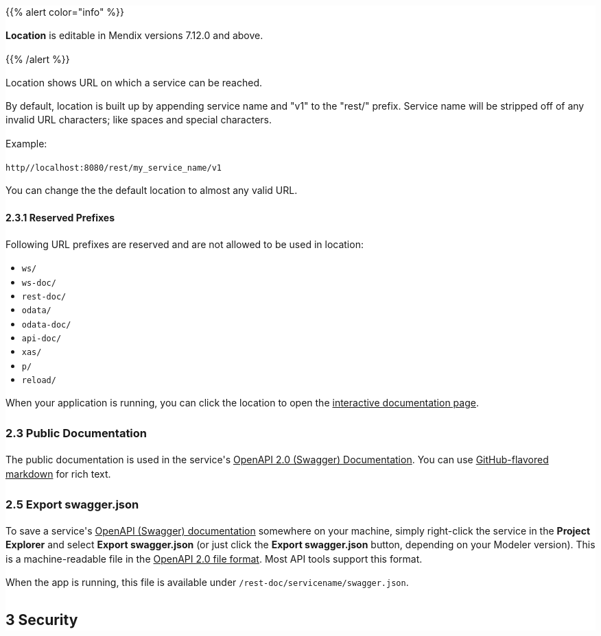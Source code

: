 {{% alert color="info" %}}

**Location** is editable in Mendix versions 7.12.0 and above.

{{% /alert %}}

Location shows URL on which a service can be reached.

By default, location is built up by appending service name and "v1" to the "rest/" prefix. Service name will be stripped off of any invalid URL characters; like spaces and special characters.

Example:

```text {linenos=false}
http//localhost:8080/rest/my_service_name/v1
```

You can change the the default location to almost any valid URL.

#### 2.3.1 Reserved Prefixes

Following URL prefixes are reserved and are not allowed to be used in location:

* `ws/`
* `ws-doc/`
* `rest-doc/`
* `odata/`
* `odata-doc/`
* `api-doc/`
* `xas/`
* `p/`
* `reload/`

When your application is running, you can click the location to open the [interactive documentation page](/refguide7/published-rest-services/#interactive-documentation).

<a name="public-documentation"></a>

### 2.3 Public Documentation

The public documentation is used in the service's [OpenAPI 2.0 (Swagger) Documentation](/refguide7/open-api/). You can use [GitHub-flavored markdown](/refguide7/gfm-syntax/) for rich text.

<a name="export-swagger-json"></a>

### 2.5 Export swagger.json

To save a service's [OpenAPI (Swagger) documentation](/refguide7/open-api/) somewhere on your machine, simply right-click the service in the **Project Explorer** and select **Export swagger.json** (or just click the **Export swagger.json** button, depending on your Modeler version). This is a machine-readable file in the [OpenAPI 2.0 file format](https://github.com/OAI/OpenAPI-Specification/blob/master/versions/2.0.md). Most API tools support this format.

When the app is running, this file is available under `/rest-doc/servicename/swagger.json`.

## 3 Security

<a name="authentication"></a>
